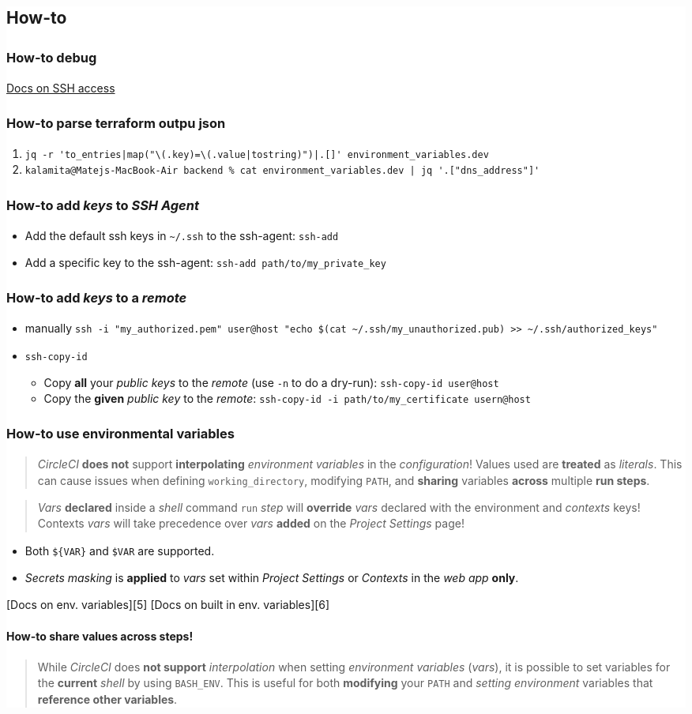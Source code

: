 #

## How-to

### How-to debug

[Docs on SSH access](https://circleci.com/docs/ssh-access-jobs/)

### How-to parse terraform outpu json

1. `jq -r 'to_entries|map("\(.key)=\(.value|tostring)")|.[]' environment_variables.dev`
1. `kalamita@Matejs-MacBook-Air backend % cat environment_variables.dev | jq '.["dns_address"]'`


### How-to add *keys* to *SSH Agent*

- Add the default ssh keys in `~/.ssh` to the ssh-agent:
    `ssh-add`

- Add a specific key to the ssh-agent:
    `ssh-add path/to/my_private_key`

### How-to add *keys* to a *remote* 

+ manually
`ssh -i "my_authorized.pem" user@host "echo $(cat ~/.ssh/my_unauthorized.pub) >> ~/.ssh/authorized_keys"`

+ `ssh-copy-id`
    + Copy **all** your *public keys* to the *remote* (use `-n` to do a dry-run):
        `ssh-copy-id user@host`
    + Copy the **given** *public key* to the *remote*:
        `ssh-copy-id -i path/to/my_certificate usern@host`


### How-to use environmental variables

> *CircleCI* **does not** support **interpolating** *environment variables* in the *configuration*!
> Values used are **treated** as *literals*. This can cause issues when defining `working_directory`, modifying `PATH`, and **sharing** variables **across** multiple **run steps**.

> *Vars* **declared** inside a *shell* command `run` *step* will **override** *vars* declared with the environment and *contexts* keys! Contexts *vars* will take precedence over *vars* **added** on the *Project Settings* page!

+ Both `${VAR}` and `$VAR` are supported.

+ *Secrets masking* is **applied** to *vars* set within *Project Settings* or *Contexts* in the *web app* **only**. 

[Docs on env. variables][5]
[Docs on built in env. variables][6]

#### How-to share values across steps!

> While *CircleCI* does **not support** *interpolation* when setting *environment variables* (*vars*), it is possible to set variables for the **current** *shell* by using `BASH_ENV`. This is useful for both **modifying** your `PATH` and *setting environment* variables that **reference other variables**.


[^1]: The `$BASH_ENV` workaround only **works** with *bash*, and has **not** been **confirmed** to work with **other** *shells*.
[^public-key]: the one set in `~/.ssh/config` under *IdentityFile* key
[^java-version]: should be:
[1]: https://docs.aws.amazon.com/corretto/latest/corretto-8-ug/amazon-linux-install.html
[2]: https://superuser.com/questions/772660/howto-force-ssh-to-use-a-specific-private-key
[3]: https://stackoverflow.com/questions/19331497/set-environment-variables-from-file-of-key-value-pairs
[4]: https://stackoverflow.com/questions/24646320/nohupignoring-input-and-appending-output-to-nohup-out
[5]: https://circleci.com/docs/env-vars
[6]: https://circleci.com/docs/variables/#built-in-environment-variables
[7]: https://circleci.com/docs/reusing-config/#using-the-parameters-declaration
[^40]: export **on** host from **host**'s `.env.local_env`
[^41]: export **to** host from **local**'s `.env.local_env`
[^42]: export **on** host from **host**'s `.env.host_env` (if `ENV` present)
[^50]: `test.user`:
[^51]: `test.user`:
[^52]: see [^53]
[^53]: `host:~/.bashrc:`
[^54]:  `host:~/.bashrc`
[^55]: `local:~/.bashrc`
[^56]: `local:~/.bashrc`
[^57]: `host:~/.bashrc`
[^60]: `~` interpolates on *local*, runs on *host*!
[^61]: `mv` runs on *host*
[^59]: command runs on + *host* and in the backgroud from the point of *local*!
[^62]: Correct!
[^63]: Correct!
[^64]: cat: test.ec2-user: No such file or directory
[^65]: Correct!
[^66]: Correct!
[^67]: Correct!
[^68]: Correct!
[^69]: *`grep -v ^# test.kalamita`*